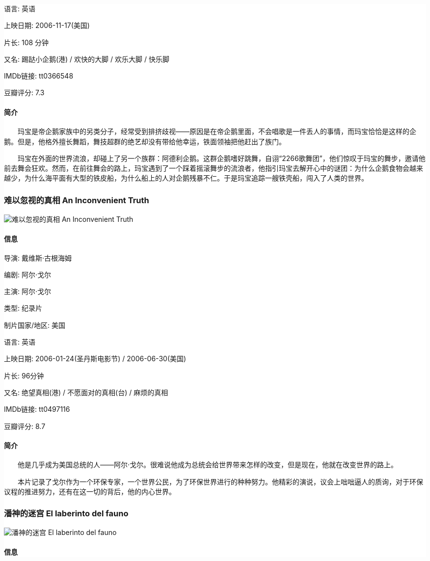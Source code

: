 语言: 英语 

上映日期: 2006-11-17(美国) 

片长: 108 分钟 

又名: 踢跶小企鹅(港) / 欢快的大脚 / 欢乐大脚 / 快乐脚 

IMDb链接: tt0366548

豆瓣评分: 7.3

#### 简介

　　玛宝是帝企鹅家族中的另类分子，经常受到排挤歧视——原因是在帝企鹅里面，不会唱歌是一件丢人的事情，而玛宝恰恰是这样的企鹅。但是，他格外擅长舞蹈，舞技超群的绝艺却没有带给他幸运，铁面领袖把他赶出了族门。

　　玛宝在外面的世界流浪，却碰上了另一个族群：阿德利企鹅。这群企鹅嗜好跳舞，自诩“2266歌舞团”，他们惊叹于玛宝的舞步，邀请他前去舞会狂欢。然而，在前往舞会的路上，玛宝遇到了一个踩着摇滚舞步的流浪者，他指引玛宝去解开心中的谜团：为什么企鹅食物会越来越少，为什么海平面有大型的铁皮船，为什么船上的人对企鹅残暴不仁。于是玛宝追踪一艘铁壳船，闯入了人类的世界。



### 难以忽视的真相 An Inconvenient Truth

![难以忽视的真相 An Inconvenient Truth](https://img3.doubanio.com/view/photo/s_ratio_poster/public/p1874208182.jpg)

#### 信息

导演: 戴维斯·古根海姆 

编剧: 阿尔·戈尔 

主演: 阿尔·戈尔 

类型: 纪录片 

制片国家/地区: 美国 

语言: 英语 

上映日期: 2006-01-24(圣丹斯电影节) / 2006-06-30(美国) 

片长: 96分钟 

又名: 绝望真相(港) / 不愿面对的真相(台) / 麻烦的真相 

IMDb链接: tt0497116

豆瓣评分: 8.7

#### 简介

　　他是几乎成为美国总统的人——阿尔·戈尔。很难说他成为总统会给世界带来怎样的改变，但是现在，他就在改变世界的路上。

　　本片记录了戈尔作为一个环保专家，一个世界公民，为了环保世界进行的种种努力。他精彩的演说，议会上咄咄逼人的质询，对于环保议程的推进努力，还有在这一切的背后，他的内心世界。



### 潘神的迷宫 El laberinto del fauno

![潘神的迷宫 El laberinto del fauno](https://img3.doubanio.com/view/photo/s_ratio_poster/public/p924581966.jpg)

#### 信息
